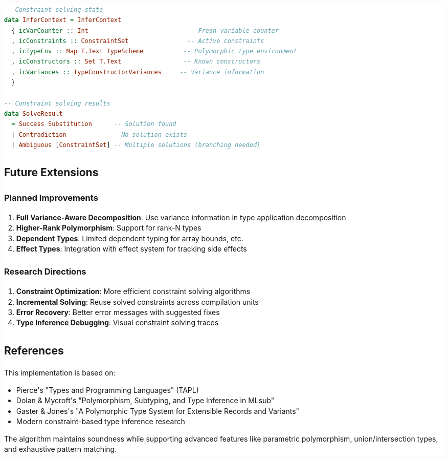 ```haskell
-- Constraint solving state
data InferContext = InferContext
  { icVarCounter :: Int                           -- Fresh variable counter
  , icConstraints :: ConstraintSet                -- Active constraints
  , icTypeEnv :: Map T.Text TypeScheme           -- Polymorphic type environment
  , icConstructors :: Set T.Text                 -- Known constructors
  , icVariances :: TypeConstructorVariances     -- Variance information
  }

-- Constraint solving results
data SolveResult
  = Success Substitution      -- Solution found
  | Contradiction            -- No solution exists
  | Ambiguous [ConstraintSet] -- Multiple solutions (branching needed)
```

## Future Extensions

### Planned Improvements

1. **Full Variance-Aware Decomposition**: Use variance information in type application decomposition
2. **Higher-Rank Polymorphism**: Support for rank-N types
3. **Dependent Types**: Limited dependent typing for array bounds, etc.
4. **Effect Types**: Integration with effect system for tracking side effects

### Research Directions

1. **Constraint Optimization**: More efficient constraint solving algorithms
2. **Incremental Solving**: Reuse solved constraints across compilation units
3. **Error Recovery**: Better error messages with suggested fixes
4. **Type Inference Debugging**: Visual constraint solving traces

## References

This implementation is based on:

- Pierce's "Types and Programming Languages" (TAPL)
- Dolan & Mycroft's "Polymorphism, Subtyping, and Type Inference in MLsub"
- Gaster & Jones's "A Polymorphic Type System for Extensible Records and Variants"
- Modern constraint-based type inference research

The algorithm maintains soundness while supporting advanced features like parametric polymorphism, union/intersection types, and exhaustive pattern matching.
